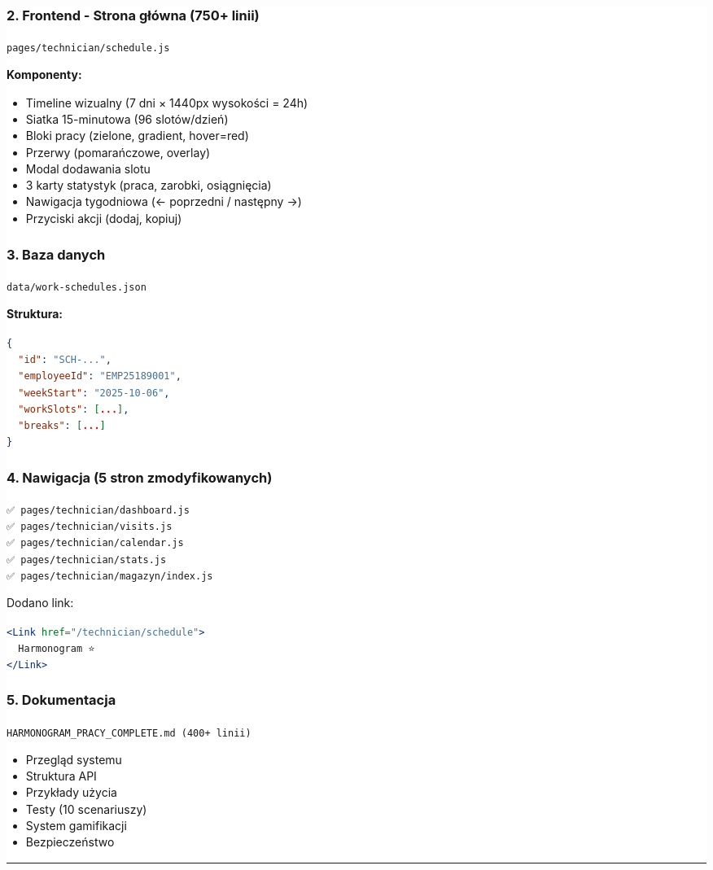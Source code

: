 ### 2. **Frontend - Strona główna** (750+ linii)
```
pages/technician/schedule.js
```
**Komponenty:**
- Timeline wizualny (7 dni × 1440px wysokości = 24h)
- Siatka 15-minutowa (96 slotów/dzień)
- Bloki pracy (zielone, gradient, hover=red)
- Przerwy (pomarańczowe, overlay)
- Modal dodawania slotu
- 3 karty statystyk (praca, zarobki, osiągnięcia)
- Nawigacja tygodniowa (← poprzedni / następny →)
- Przyciski akcji (dodaj, kopiuj)

### 3. **Baza danych**
```
data/work-schedules.json
```
**Struktura:**
```json
{
  "id": "SCH-...",
  "employeeId": "EMP25189001",
  "weekStart": "2025-10-06",
  "workSlots": [...],
  "breaks": [...]
}
```

### 4. **Nawigacja (5 stron zmodyfikowanych)**
```
✅ pages/technician/dashboard.js
✅ pages/technician/visits.js
✅ pages/technician/calendar.js
✅ pages/technician/stats.js
✅ pages/technician/magazyn/index.js
```
Dodano link:
```jsx
<Link href="/technician/schedule">
  Harmonogram ⭐
</Link>
```

### 5. **Dokumentacja**
```
HARMONOGRAM_PRACY_COMPLETE.md (400+ linii)
```
- Przegląd systemu
- Struktura API
- Przykłady użycia
- Testy (10 scenariuszy)
- System gamifikacji
- Bezpieczeństwo

---